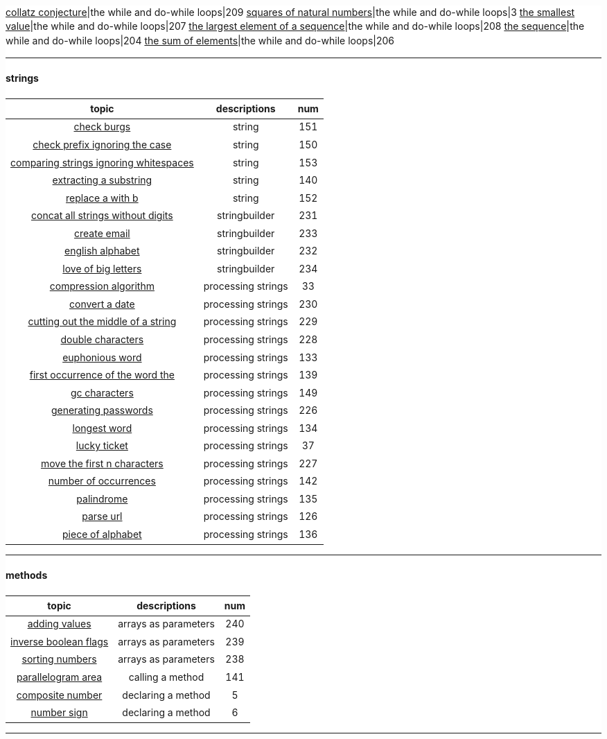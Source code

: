 [collatz conjecture](./control_flow_statements/CollatzConjecture/README.md)|the while and do-while loops|209
[squares of natural numbers](./control_flow_statements/NaturalNumbersSquares/README.md)|the while and do-while loops|3
[the smallest value](./control_flow_statements/TheSmallestValue/README.md)|the while and do-while loops|207
[the largest element of a sequence](./control_flow_statements/TheLargestElementOfASequence/README.md)|the while and do-while loops|208
[the sequence](./control_flow_statements/TheSequence/README.md)|the while and do-while loops|204
[the sum of elements](./control_flow_statements/TheSumOfElements/README.md)|the while and do-while loops|206
<hr>


#### strings
topic|descriptions|num
:-:|:-:|:-:
[check burgs](./strings/CheckBurgs/README.md)|string|151
[check prefix ignoring the case](./strings/CheckPrefixCaseInsensitive/README.md)|string|150
[comparing strings ignoring whitespaces](./strings/CompareStringsIgnoreWhitespace/README.md)|string|153
[extracting a substring](./strings/ExtractingSubstring/README.md)|string|140
[replace a with b](./strings/ReplaceAWithB/README.md)|string|152
[concat all strings without digits](./strings/ConcatAllWithoutDigits/README.md)|stringbuilder|231
[create email](./strings/CreateEmail/README.md)|stringbuilder|233
[english alphabet](./strings/EnglishAlphabet/README.md)|stringbuilder|232
[love of big letters](./strings/LoveBigLetters/README.md)|stringbuilder|234
[compression algorithm](./strings/CompressionAlgorithm/README.md)|processing strings|33
[convert a date](./strings/ConvertADate/README.md)|processing strings|230
[cutting out the middle of a string](./strings/CutTheMiddle/README.md)|processing strings|229
[double characters](./strings/DoubleCharacters/README.md)|processing strings|228
[euphonious word](./strings/EuphoniousWord/README.md)|processing strings|133
[first occurrence of the word the](./strings/FirstOccurenceOfWordThe/README.md)|processing strings|139
[gc characters](./strings/GCCharacters/README.md)|processing strings|149
[generating passwords](./strings/GeneratingPasswords/README.md)|processing strings|226
[longest word](./strings/LongestWord/README.md)|processing strings|134
[lucky ticket](./strings/LuckyTicket/README.md)|processing strings|37
[move the first n characters](./strings/MoveFirstNCharacters/README.md)|processing strings|227
[number of occurrences](./strings/NumberOfOccurrences/README.md)|processing strings|142
[palindrome](./strings/Palindrome/README.md)|processing strings|135
[parse url](./strings/ParseUrl/README.md)|processing strings|126
[piece of alphabet](./strings/PieceOfAlphabet/README.md)|processing strings|136
<hr>


#### methods
topic|descriptions|num
:-:|:-:|:-:
[adding values](./methods/AddingValues/README.md)|arrays as parameters|240
[inverse boolean flags](./methods/InverseBooleanFlags/README.md)|arrays as parameters|239
[sorting numbers](./methods/SortingNumbers/README.md)|arrays as parameters|238
[parallelogram area](./methods/ParallelogramArea/README.md)|calling a method|141
[composite number](./methods/CompositeNumber/README.md)|declaring a method|5
[number sign](./methods/NumberSign/README.md)|declaring a method|6
<hr>
